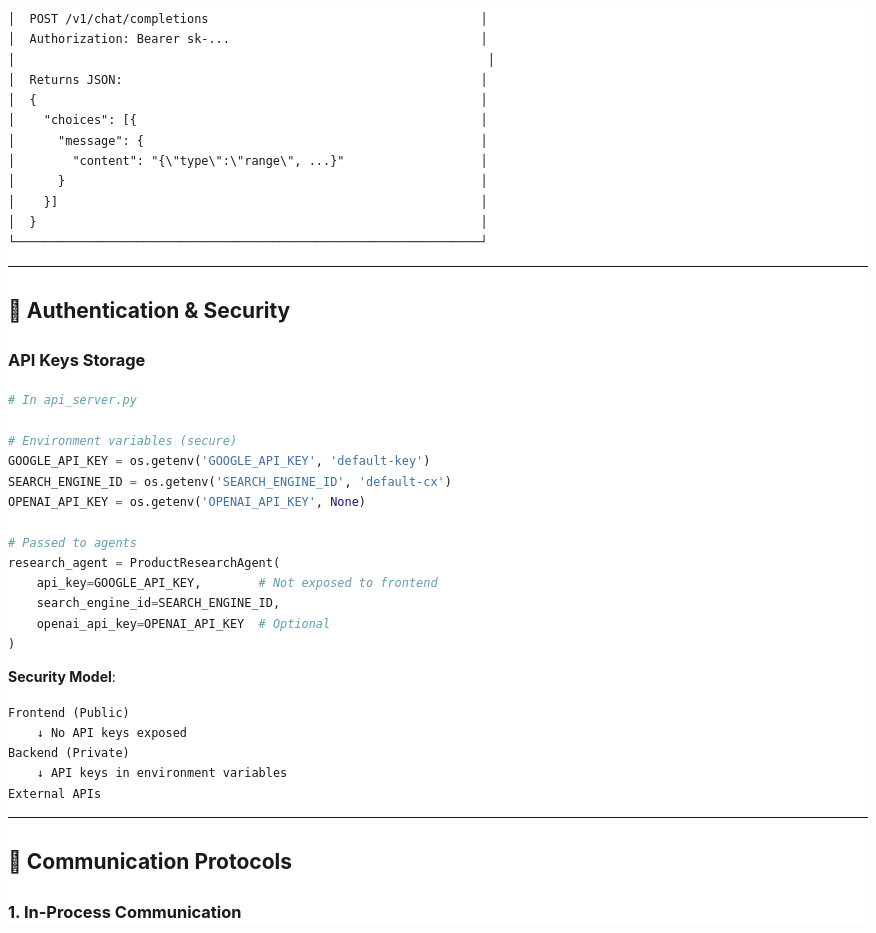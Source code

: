 ```
│  POST /v1/chat/completions                                      │
│  Authorization: Bearer sk-...                                   │
│                                                                  │
│  Returns JSON:                                                  │
│  {                                                              │
│    "choices": [{                                                │
│      "message": {                                               │
│        "content": "{\"type\":\"range\", ...}"                   │
│      }                                                          │
│    }]                                                           │
│  }                                                              │
└─────────────────────────────────────────────────────────────────┘
```

---

## 🔐 **Authentication & Security**

### **API Keys Storage**

```python
# In api_server.py

# Environment variables (secure)
GOOGLE_API_KEY = os.getenv('GOOGLE_API_KEY', 'default-key')
SEARCH_ENGINE_ID = os.getenv('SEARCH_ENGINE_ID', 'default-cx')
OPENAI_API_KEY = os.getenv('OPENAI_API_KEY', None)

# Passed to agents
research_agent = ProductResearchAgent(
    api_key=GOOGLE_API_KEY,        # Not exposed to frontend
    search_engine_id=SEARCH_ENGINE_ID,
    openai_api_key=OPENAI_API_KEY  # Optional
)
```

**Security Model**:
```
Frontend (Public)
    ↓ No API keys exposed
Backend (Private)
    ↓ API keys in environment variables
External APIs
```

---

## 📡 **Communication Protocols**

### **1. In-Process Communication**
